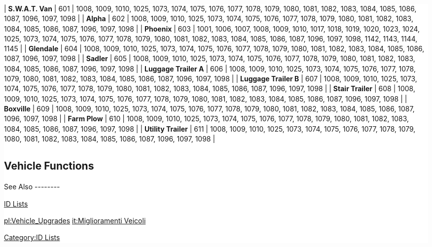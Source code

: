 | **S.W.A.T. Van**      | 601 | 1008, 1009, 1010, 1025, 1073, 1074, 1075, 1076, 1077, 1078, 1079, 1080, 1081, 1082, 1083, 1084, 1085, 1086, 1087, 1096, 1097, 1098                                                                                                                               |
| **Alpha**             | 602 | 1008, 1009, 1010, 1025, 1073, 1074, 1075, 1076, 1077, 1078, 1079, 1080, 1081, 1082, 1083, 1084, 1085, 1086, 1087, 1096, 1097, 1098                                                                                                                               |
| **Phoenix**           | 603 | 1001, 1006, 1007, 1008, 1009, 1010, 1017, 1018, 1019, 1020, 1023, 1024, 1025, 1073, 1074, 1075, 1076, 1077, 1078, 1079, 1080, 1081, 1082, 1083, 1084, 1085, 1086, 1087, 1096, 1097, 1098, 1142, 1143, 1144, 1145                                                 |
| **Glendale**          | 604 | 1008, 1009, 1010, 1025, 1073, 1074, 1075, 1076, 1077, 1078, 1079, 1080, 1081, 1082, 1083, 1084, 1085, 1086, 1087, 1096, 1097, 1098                                                                                                                               |
| **Sadler**            | 605 | 1008, 1009, 1010, 1025, 1073, 1074, 1075, 1076, 1077, 1078, 1079, 1080, 1081, 1082, 1083, 1084, 1085, 1086, 1087, 1096, 1097, 1098                                                                                                                               |
| **Luggage Trailer A** | 606 | 1008, 1009, 1010, 1025, 1073, 1074, 1075, 1076, 1077, 1078, 1079, 1080, 1081, 1082, 1083, 1084, 1085, 1086, 1087, 1096, 1097, 1098                                                                                                                               |
| **Luggage Trailer B** | 607 | 1008, 1009, 1010, 1025, 1073, 1074, 1075, 1076, 1077, 1078, 1079, 1080, 1081, 1082, 1083, 1084, 1085, 1086, 1087, 1096, 1097, 1098                                                                                                                               |
| **Stair Trailer**     | 608 | 1008, 1009, 1010, 1025, 1073, 1074, 1075, 1076, 1077, 1078, 1079, 1080, 1081, 1082, 1083, 1084, 1085, 1086, 1087, 1096, 1097, 1098                                                                                                                               |
| **Boxville**          | 609 | 1008, 1009, 1010, 1025, 1073, 1074, 1075, 1076, 1077, 1078, 1079, 1080, 1081, 1082, 1083, 1084, 1085, 1086, 1087, 1096, 1097, 1098                                                                                                                               |
| **Farm Plow**         | 610 | 1008, 1009, 1010, 1025, 1073, 1074, 1075, 1076, 1077, 1078, 1079, 1080, 1081, 1082, 1083, 1084, 1085, 1086, 1087, 1096, 1097, 1098                                                                                                                               |
| **Utility Trailer**   | 611 | 1008, 1009, 1010, 1025, 1073, 1074, 1075, 1076, 1077, 1078, 1079, 1080, 1081, 1082, 1083, 1084, 1085, 1086, 1087, 1096, 1097, 1098                                                                                                                               |

Vehicle Functions
-----------------

<section name="Functions" class="Server client">

</section>
See Also
--------

[ID Lists](/id.md "wikilink")

[pl:Vehicle\_Upgrades](/pl:Vehicle_Upgrades.md "wikilink") [it:Miglioramenti Veicoli](/it:Miglioramenti_Veicoli.md "wikilink")

[Category:ID Lists](/Category:ID_Lists.md "wikilink")

